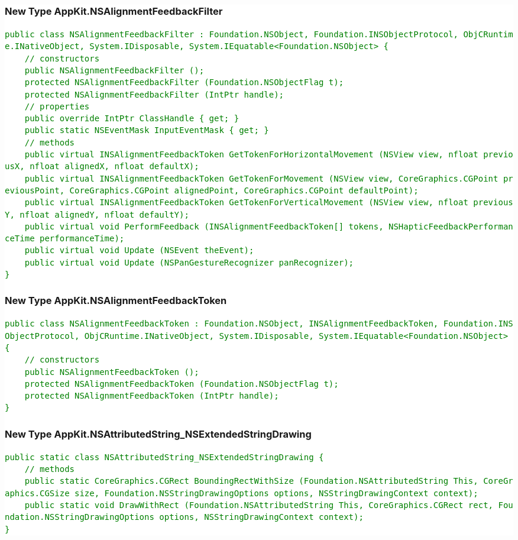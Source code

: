 ### New Type AppKit.NSAlignmentFeedbackFilter

<pre style='color: green'>
public class NSAlignmentFeedbackFilter : Foundation.NSObject, Foundation.INSObjectProtocol, ObjCRuntime.INativeObject, System.IDisposable, System.IEquatable&lt;Foundation.NSObject&gt; {
	// constructors
	public NSAlignmentFeedbackFilter ();
	protected NSAlignmentFeedbackFilter (Foundation.NSObjectFlag t);
	protected NSAlignmentFeedbackFilter (IntPtr handle);
	// properties
	public override IntPtr ClassHandle { get; }
	public static NSEventMask InputEventMask { get; }
	// methods
	public virtual INSAlignmentFeedbackToken GetTokenForHorizontalMovement (NSView view, nfloat previousX, nfloat alignedX, nfloat defaultX);
	public virtual INSAlignmentFeedbackToken GetTokenForMovement (NSView view, CoreGraphics.CGPoint previousPoint, CoreGraphics.CGPoint alignedPoint, CoreGraphics.CGPoint defaultPoint);
	public virtual INSAlignmentFeedbackToken GetTokenForVerticalMovement (NSView view, nfloat previousY, nfloat alignedY, nfloat defaultY);
	public virtual void PerformFeedback (INSAlignmentFeedbackToken[] tokens, NSHapticFeedbackPerformanceTime performanceTime);
	public virtual void Update (NSEvent theEvent);
	public virtual void Update (NSPanGestureRecognizer panRecognizer);
}
</pre>

### New Type AppKit.NSAlignmentFeedbackToken

<pre style='color: green'>
public class NSAlignmentFeedbackToken : Foundation.NSObject, INSAlignmentFeedbackToken, Foundation.INSObjectProtocol, ObjCRuntime.INativeObject, System.IDisposable, System.IEquatable&lt;Foundation.NSObject&gt; {
	// constructors
	public NSAlignmentFeedbackToken ();
	protected NSAlignmentFeedbackToken (Foundation.NSObjectFlag t);
	protected NSAlignmentFeedbackToken (IntPtr handle);
}
</pre>

### New Type AppKit.NSAttributedString_NSExtendedStringDrawing

<pre style='color: green'>
public static class NSAttributedString_NSExtendedStringDrawing {
	// methods
	public static CoreGraphics.CGRect BoundingRectWithSize (Foundation.NSAttributedString This, CoreGraphics.CGSize size, Foundation.NSStringDrawingOptions options, NSStringDrawingContext context);
	public static void DrawWithRect (Foundation.NSAttributedString This, CoreGraphics.CGRect rect, Foundation.NSStringDrawingOptions options, NSStringDrawingContext context);
}
</pre>
